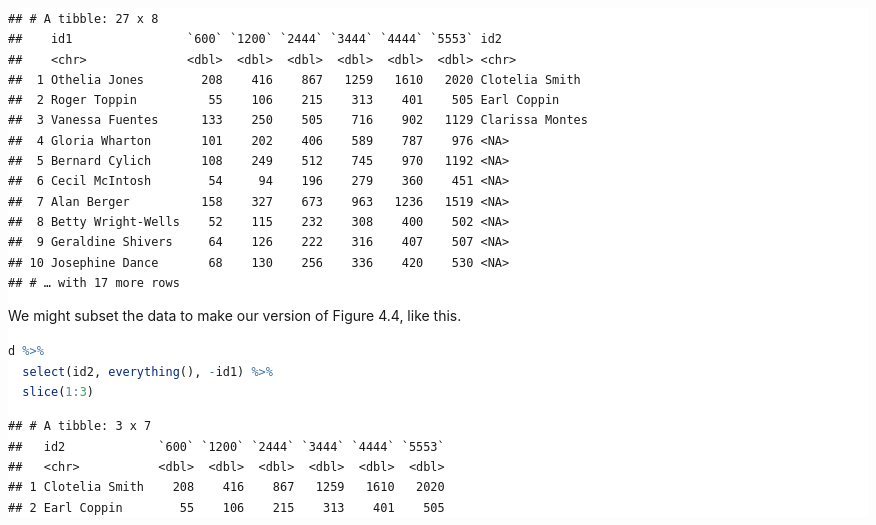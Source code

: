     ## # A tibble: 27 x 8
    ##    id1                `600` `1200` `2444` `3444` `4444` `5553` id2            
    ##    <chr>              <dbl>  <dbl>  <dbl>  <dbl>  <dbl>  <dbl> <chr>          
    ##  1 Othelia Jones        208    416    867   1259   1610   2020 Clotelia Smith 
    ##  2 Roger Toppin          55    106    215    313    401    505 Earl Coppin    
    ##  3 Vanessa Fuentes      133    250    505    716    902   1129 Clarissa Montes
    ##  4 Gloria Wharton       101    202    406    589    787    976 <NA>           
    ##  5 Bernard Cylich       108    249    512    745    970   1192 <NA>           
    ##  6 Cecil McIntosh        54     94    196    279    360    451 <NA>           
    ##  7 Alan Berger          158    327    673    963   1236   1519 <NA>           
    ##  8 Betty Wright-Wells    52    115    232    308    400    502 <NA>           
    ##  9 Geraldine Shivers     64    126    222    316    407    507 <NA>           
    ## 10 Josephine Dance       68    130    256    336    420    530 <NA>           
    ## # … with 17 more rows

We might subset the data to make our version of Figure 4.4, like this.

``` r
d %>% 
  select(id2, everything(), -id1) %>% 
  slice(1:3)
```

    ## # A tibble: 3 x 7
    ##   id2             `600` `1200` `2444` `3444` `4444` `5553`
    ##   <chr>           <dbl>  <dbl>  <dbl>  <dbl>  <dbl>  <dbl>
    ## 1 Clotelia Smith    208    416    867   1259   1610   2020
    ## 2 Earl Coppin        55    106    215    313    401    505